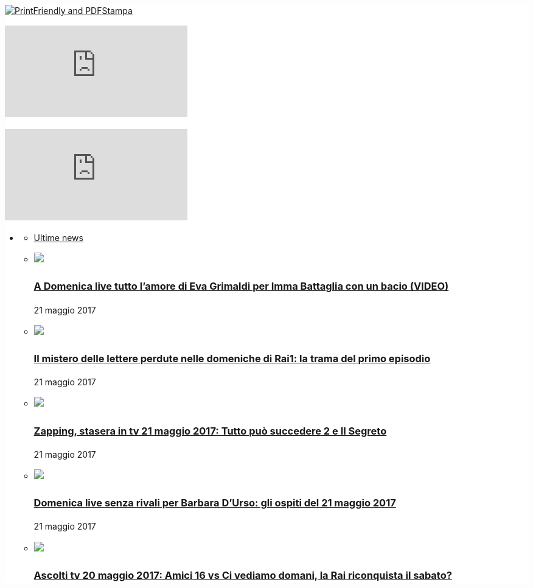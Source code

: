 <a href="#" class="noslimstat"><img src="https://cdn.printfriendly.com/pf-icon.gif" alt="PrintFriendly and PDF" /><span class="printfriendly-text2">Stampa</span></a>

[![](http://servedby.publy.net/avw.php?zoneid=2735&cb=INSERT_RANDOM_NUMBER_HERE&n=ae355aa2)](http://servedby.publy.net/ck.php?n=ae355aa2&cb=INSERT_RANDOM_NUMBER_HERE)

[![](http://servedby.publy.net/avw.php?zoneid=2735&cb=INSERT_RANDOM_NUMBER_HERE&n=ae355aa2)](http://servedby.publy.net/ck.php?n=ae355aa2&cb=INSERT_RANDOM_NUMBER_HERE)
-   -   [Ultime news](#Ultime-news-tab)

    -   [<img src="http://www.ultimenotizieflash.com/wp-content/uploads/2017/05/18623084_10212848387747208_55767854_n-150x150.jpg" class="attachment-thumbnail size-thumbnail wp-post-image" />](http://www.ultimenotizieflash.com/gossip-tv/coppie-vip/2017/05/21/a-domenica-live-tutto-lamore-di-eva-grimaldi-per-imma-battaglia-con-un-bacio-video)

        ### [A Domenica live tutto l’amore di Eva Grimaldi per Imma Battaglia con un bacio (VIDEO)](http://www.ultimenotizieflash.com/gossip-tv/coppie-vip/2017/05/21/a-domenica-live-tutto-lamore-di-eva-grimaldi-per-imma-battaglia-con-un-bacio-video)

        21 maggio 2017

    -   [<img src="http://www.ultimenotizieflash.com/wp-content/uploads/2017/05/il-mistero-delle-lettere-perdute-150x150.png" class="attachment-thumbnail size-thumbnail wp-post-image" />](http://www.ultimenotizieflash.com/gossip-tv/fiction-serie-tv/2017/05/21/il-mistero-delle-lettere-perdute-nelle-domeniche-di-rai1-la-trama-del-primo-episodio)

        ### [Il mistero delle lettere perdute nelle domeniche di Rai1: la trama del primo episodio](http://www.ultimenotizieflash.com/gossip-tv/fiction-serie-tv/2017/05/21/il-mistero-delle-lettere-perdute-nelle-domeniche-di-rai1-la-trama-del-primo-episodio)

        21 maggio 2017

    -   [<img src="http://www.ultimenotizieflash.com/wp-content/uploads/2017/03/stasera-in-tv-150x150.png" class="attachment-thumbnail size-thumbnail wp-post-image" />](http://www.ultimenotizieflash.com/gossip-tv/programmi-tv/2017/05/21/zapping-stasera-in-tv-21-maggio-2017-tutto-puo-succedere-2-e-il-segreto)

        ### [Zapping, stasera in tv 21 maggio 2017: Tutto può succedere 2 e Il Segreto](http://www.ultimenotizieflash.com/gossip-tv/programmi-tv/2017/05/21/zapping-stasera-in-tv-21-maggio-2017-tutto-puo-succedere-2-e-il-segreto)

        21 maggio 2017

    -   [<img src="http://www.ultimenotizieflash.com/wp-content/uploads/2017/04/domenica-live-oggi-150x150.png" class="attachment-thumbnail size-thumbnail wp-post-image" />](http://www.ultimenotizieflash.com/gossip-tv/programmi-tv/2017/05/21/domenica-live-senza-rivali-per-barbara-durso-gli-ospiti-del-21-maggio-2017)

        ### [Domenica live senza rivali per Barbara D’Urso: gli ospiti del 21 maggio 2017](http://www.ultimenotizieflash.com/gossip-tv/programmi-tv/2017/05/21/domenica-live-senza-rivali-per-barbara-durso-gli-ospiti-del-21-maggio-2017)

        21 maggio 2017

    -   [<img src="http://www.ultimenotizieflash.com/wp-content/uploads/2017/05/ascolti-tv-20-maggio-2017-150x150.png" class="attachment-thumbnail size-thumbnail wp-post-image" />](http://www.ultimenotizieflash.com/gossip-tv/programmi-tv/2017/05/21/ascolti-tv-20-maggio-2017-amici-16-vs-ci-vediamo-domani-la-rai-riconquista-il-sabato)

        ### [Ascolti tv 20 maggio 2017: Amici 16 vs Ci vediamo domani, la Rai riconquista il sabato?](http://www.ultimenotizieflash.com/gossip-tv/programmi-tv/2017/05/21/ascolti-tv-20-maggio-2017-amici-16-vs-ci-vediamo-domani-la-rai-riconquista-il-sabato)
